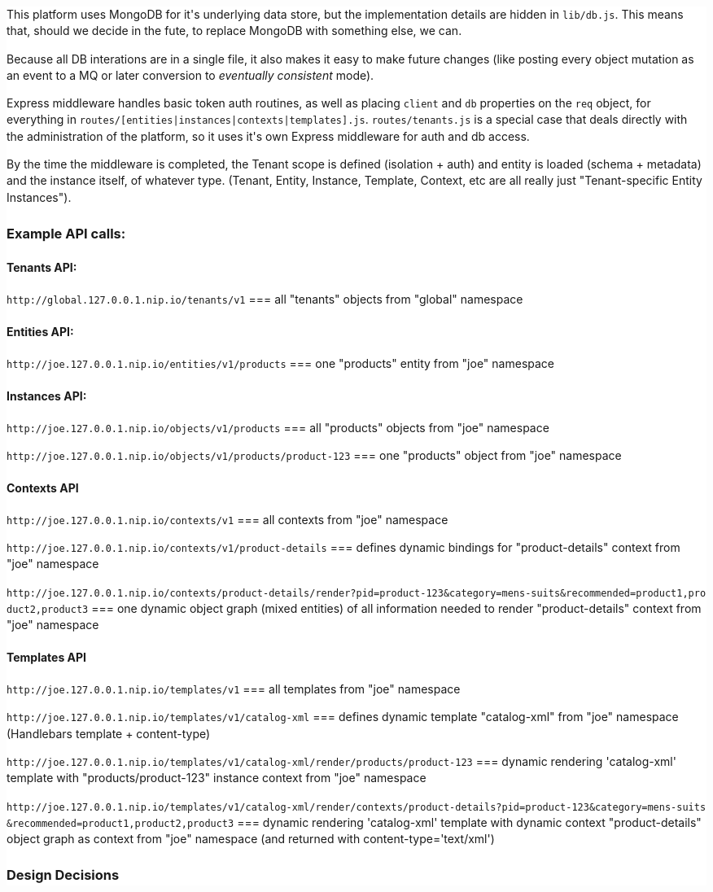 This platform uses MongoDB for it's underlying data store, but the implementation details are hidden in `lib/db.js`.  This means that, should we decide in the fute, to replace MongoDB with something else, we can.

Because all DB interations are in a single file, it also makes it easy to make future changes (like posting every object mutation as an event to a MQ or later conversion to _eventually consistent_ mode).

Express middleware handles basic token auth routines, as well as placing `client` and `db` properties on the `req` object, for everything in `routes/[entities|instances|contexts|templates].js`.  `routes/tenants.js` is a special case that deals directly with the administration of the platform, so it uses it's own Express middleware for auth and db access.

By the time the middleware is completed, the Tenant scope is defined (isolation + auth) and entity is loaded (schema + metadata) and the instance itself, of whatever type.  (Tenant, Entity, Instance, Template, Context, etc are all really just "Tenant-specific Entity Instances").

### Example API calls:

#### Tenants API:
`http://global.127.0.0.1.nip.io/tenants/v1` === all "tenants" objects from "global" namespace

#### Entities API:
`http://joe.127.0.0.1.nip.io/entities/v1/products` === one "products" entity from "joe" namespace

#### Instances API:
`http://joe.127.0.0.1.nip.io/objects/v1/products` === all "products" objects from "joe" namespace

`http://joe.127.0.0.1.nip.io/objects/v1/products/product-123` === one "products" object from "joe" namespace

#### Contexts API
`http://joe.127.0.0.1.nip.io/contexts/v1` === all contexts from "joe" namespace

`http://joe.127.0.0.1.nip.io/contexts/v1/product-details` === defines dynamic bindings for "product-details" context from "joe" namespace

`http://joe.127.0.0.1.nip.io/contexts/product-details/render?pid=product-123&category=mens-suits&recommended=product1,product2,product3` === one dynamic object graph (mixed entities) of all information needed to render "product-details" context from "joe" namespace

#### Templates API
`http://joe.127.0.0.1.nip.io/templates/v1` === all templates from "joe" namespace

`http://joe.127.0.0.1.nip.io/templates/v1/catalog-xml` === defines dynamic template "catalog-xml" from "joe" namespace (Handlebars template + content-type)

`http://joe.127.0.0.1.nip.io/templates/v1/catalog-xml/render/products/product-123` === dynamic rendering 'catalog-xml' template with "products/product-123" instance context from "joe" namespace

`http://joe.127.0.0.1.nip.io/templates/v1/catalog-xml/render/contexts/product-details?pid=product-123&category=mens-suits&recommended=product1,product2,product3` === dynamic rendering 'catalog-xml' template with dynamic context "product-details" object graph as context from "joe" namespace (and returned with content-type='text/xml')

### Design Decisions

